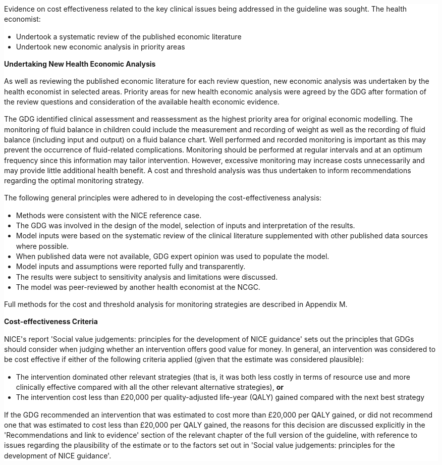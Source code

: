 Evidence on cost effectiveness related to the key clinical issues being addressed in the guideline was sought. The health economist:

  * Undertook a systematic review of the published economic literature
  * Undertook new economic analysis in priority areas



**Undertaking New Health Economic Analysis**

As well as reviewing the published economic literature for each review question, new economic analysis was undertaken by the health economist in selected areas. Priority areas for new health economic analysis were agreed by the GDG after formation of the review questions and consideration of the available health economic evidence.

The GDG identified clinical assessment and reassessment as the highest priority area for original economic modelling. The monitoring of fluid balance in children could include the measurement and recording of weight as well as the recording of fluid balance (including input and output) on a fluid balance chart. Well performed and recorded monitoring is important as this may prevent the occurrence of fluid-related complications. Monitoring should be performed at regular intervals and at an optimum frequency since this information may tailor intervention. However, excessive monitoring may increase costs unnecessarily and may provide little additional health benefit. A cost and threshold analysis was thus undertaken to inform recommendations regarding the optimal monitoring strategy.

The following general principles were adhered to in developing the cost-effectiveness analysis:

  * Methods were consistent with the NICE reference case. 
  * The GDG was involved in the design of the model, selection of inputs and interpretation of the results. 
  * Model inputs were based on the systematic review of the clinical literature supplemented with other published data sources where possible. 
  * When published data were not available, GDG expert opinion was used to populate the model. 
  * Model inputs and assumptions were reported fully and transparently. 
  * The results were subject to sensitivity analysis and limitations were discussed. 
  * The model was peer-reviewed by another health economist at the NCGC. 



Full methods for the cost and threshold analysis for monitoring strategies are described in Appendix M.

**Cost-effectiveness Criteria**

NICE's report 'Social value judgements: principles for the development of NICE guidance' sets out the principles that GDGs should consider when judging whether an intervention offers good value for money. In general, an intervention was considered to be cost effective if either of the following criteria applied (given that the estimate was considered plausible):

  * The intervention dominated other relevant strategies (that is, it was both less costly in terms of resource use and more clinically effective compared with all the other relevant alternative strategies), **or**
  * The intervention cost less than £20,000 per quality-adjusted life-year (QALY) gained compared with the next best strategy



If the GDG recommended an intervention that was estimated to cost more than £20,000 per QALY gained, or did not recommend one that was estimated to cost less than £20,000 per QALY gained, the reasons for this decision are discussed explicitly in the 'Recommendations and link to evidence' section of the relevant chapter of the full version of the guideline, with reference to issues regarding the plausibility of the estimate or to the factors set out in 'Social value judgements: principles for the development of NICE guidance'.
